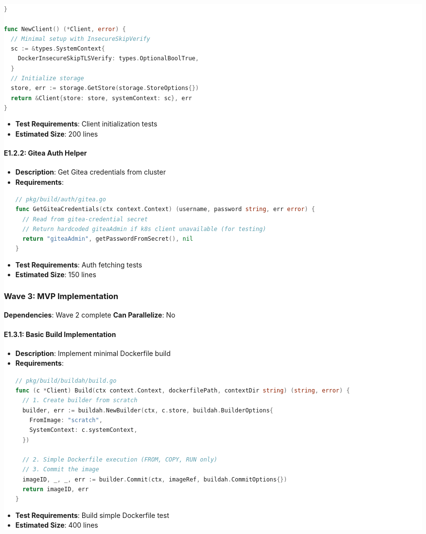   ```go
  }
  
  func NewClient() (*Client, error) {
    // Minimal setup with InsecureSkipVerify
    sc := &types.SystemContext{
      DockerInsecureSkipTLSVerify: types.OptionalBoolTrue,
    }
    // Initialize storage
    store, err := storage.GetStore(storage.StoreOptions{})
    return &Client{store: store, systemContext: sc}, err
  }
  ```
- **Test Requirements**: Client initialization tests
- **Estimated Size**: 200 lines

#### E1.2.2: Gitea Auth Helper
- **Description**: Get Gitea credentials from cluster
- **Requirements**:
  ```go
  // pkg/build/auth/gitea.go
  func GetGiteaCredentials(ctx context.Context) (username, password string, err error) {
    // Read from gitea-credential secret
    // Return hardcoded giteaAdmin if k8s client unavailable (for testing)
    return "giteaAdmin", getPasswordFromSecret(), nil
  }
  ```
- **Test Requirements**: Auth fetching tests
- **Estimated Size**: 150 lines

### Wave 3: MVP Implementation
**Dependencies**: Wave 2 complete
**Can Parallelize**: No

#### E1.3.1: Basic Build Implementation
- **Description**: Implement minimal Dockerfile build
- **Requirements**:
  ```go
  // pkg/build/buildah/build.go
  func (c *Client) Build(ctx context.Context, dockerfilePath, contextDir string) (string, error) {
    // 1. Create builder from scratch
    builder, err := buildah.NewBuilder(ctx, c.store, buildah.BuilderOptions{
      FromImage: "scratch",
      SystemContext: c.systemContext,
    })
    
    // 2. Simple Dockerfile execution (FROM, COPY, RUN only)
    // 3. Commit the image
    imageID, _, _, err := builder.Commit(ctx, imageRef, buildah.CommitOptions{})
    return imageID, err
  }
  ```
- **Test Requirements**: Build simple Dockerfile test
- **Estimated Size**: 400 lines
